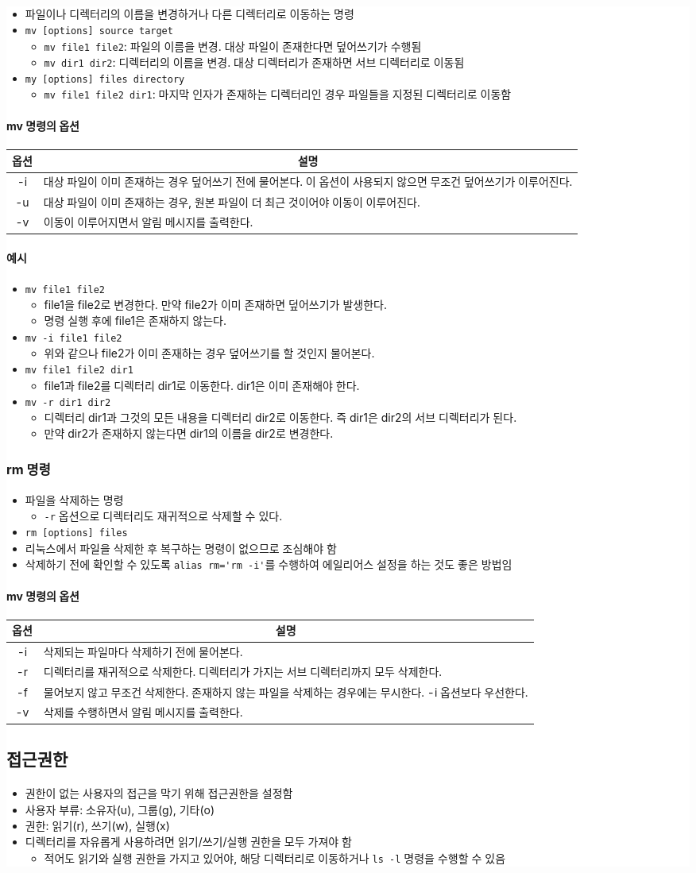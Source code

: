 - 파일이나 디렉터리의 이름을 변경하거나 다른 디렉터리로 이동하는 명령
- `mv [options] source target`
  - `mv file1 file2`: 파일의 이름을 변경. 대상 파일이 존재한다면 덮어쓰기가 수행됨
  - `mv dir1 dir2`: 디렉터리의 이름을 변경. 대상 디렉터리가 존재하면 서브 디렉터리로 이동됨
- `my [options] files directory`
  - `mv file1 file2 dir1`: 마지막 인자가 존재하는 디렉터리인 경우 파일들을 지정된 디렉터리로 이동함

#### mv 명령의 옵션

| 옵션 | 설명                                                                                                           |
| :--: | -------------------------------------------------------------------------------------------------------------- |
|  -i  | 대상 파일이 이미 존재하는 경우 덮어쓰기 전에 물어본다. 이 옵션이 사용되지 않으면 무조건 덮어쓰기가 이루어진다. |
|  -u  | 대상 파일이 이미 존재하는 경우, 원본 파일이 더 최근 것이어야 이동이 이루어진다.                                |
|  -v  | 이동이 이루어지면서 알림 메시지를 출력한다.                                                                    |

#### 예시

- `mv file1 file2`
  - file1을 file2로 변경한다. 만약 file2가 이미 존재하면 덮어쓰기가 발생한다.
  - 명령 실행 후에 file1은 존재하지 않는다.
- `mv -i file1 file2`
  - 위와 같으나 file2가 이미 존재하는 경우 덮어쓰기를 할 것인지 물어본다.
- `mv file1 file2 dir1`
  - file1과 file2를 디렉터리 dir1로 이동한다. dir1은 이미 존재해야 한다.
- `mv -r dir1 dir2`
  - 디렉터리 dir1과 그것의 모든 내용을 디렉터리 dir2로 이동한다. 즉 dir1은 dir2의 서브 디렉터리가 된다.
  - 만약 dir2가 존재하지 않는다면 dir1의 이름을 dir2로 변경한다.

### rm 명령

- 파일을 삭제하는 명령
  - `-r` 옵션으로 디렉터리도 재귀적으로 삭제할 수 있다.
- `rm [options] files`
- 리눅스에서 파일을 삭제한 후 복구하는 명령이 없으므로 조심해야 함
- 삭제하기 전에 확인할 수 있도록 `alias rm='rm -i'`를 수행하여 에일리어스 설정을 하는 것도 좋은 방법임

#### mv 명령의 옵션

| 옵션 | 설명                                                                                                  |
| :--: | ----------------------------------------------------------------------------------------------------- |
|  -i  | 삭제되는 파일마다 삭제하기 전에 물어본다.                                                             |
|  -r  | 디렉터리를 재귀적으로 삭제한다. 디렉터리가 가지는 서브 디렉터리까지 모두 삭제한다.                    |
|  -f  | 물어보지 않고 무조건 삭제한다. 존재하지 않는 파일을 삭제하는 경우에는 무시한다. -i 옵션보다 우선한다. |
|  -v  | 삭제를 수행하면서 알림 메시지를 출력한다.                                                             |

## 접근권한

- 권한이 없는 사용자의 접근을 막기 위해 접근권한을 설정함
- 사용자 부류: 소유자(u), 그룹(g), 기타(o)
- 권한: 읽기(r), 쓰기(w), 실행(x)
- 디렉터리를 자유롭게 사용하려면 읽기/쓰기/실행 권한을 모두 가져야 함
  - 적어도 읽기와 실행 권한을 가지고 있어야, 해당 디렉터리로 이동하거나 `ls -l` 명령을 수행할 수 있음
